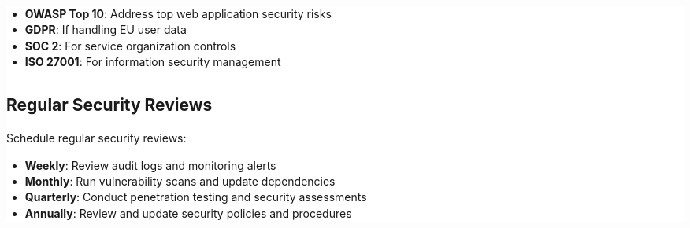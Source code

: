 - **OWASP Top 10**: Address top web application security risks
- **GDPR**: If handling EU user data
- **SOC 2**: For service organization controls
- **ISO 27001**: For information security management

## Regular Security Reviews

Schedule regular security reviews:

- **Weekly**: Review audit logs and monitoring alerts
- **Monthly**: Run vulnerability scans and update dependencies
- **Quarterly**: Conduct penetration testing and security assessments
- **Annually**: Review and update security policies and procedures